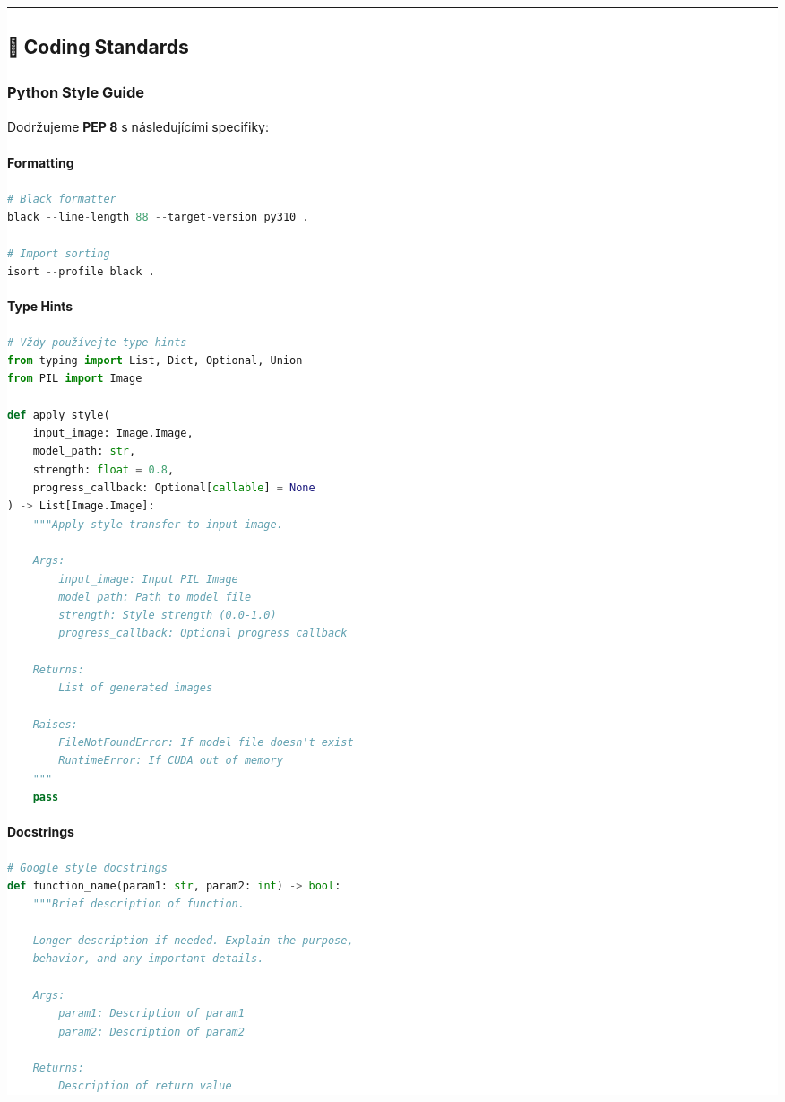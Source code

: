
---

## 📝 Coding Standards

### Python Style Guide

Dodržujeme **PEP 8** s následujícími specifiky:

#### Formatting

```python
# Black formatter
black --line-length 88 --target-version py310 .

# Import sorting
isort --profile black .
```

#### Type Hints

```python
# Vždy používejte type hints
from typing import List, Dict, Optional, Union
from PIL import Image

def apply_style(
    input_image: Image.Image,
    model_path: str,
    strength: float = 0.8,
    progress_callback: Optional[callable] = None
) -> List[Image.Image]:
    """Apply style transfer to input image.
    
    Args:
        input_image: Input PIL Image
        model_path: Path to model file
        strength: Style strength (0.0-1.0)
        progress_callback: Optional progress callback
        
    Returns:
        List of generated images
        
    Raises:
        FileNotFoundError: If model file doesn't exist
        RuntimeError: If CUDA out of memory
    """
    pass
```

#### Docstrings

```python
# Google style docstrings
def function_name(param1: str, param2: int) -> bool:
    """Brief description of function.
    
    Longer description if needed. Explain the purpose,
    behavior, and any important details.
    
    Args:
        param1: Description of param1
        param2: Description of param2
        
    Returns:
        Description of return value
```